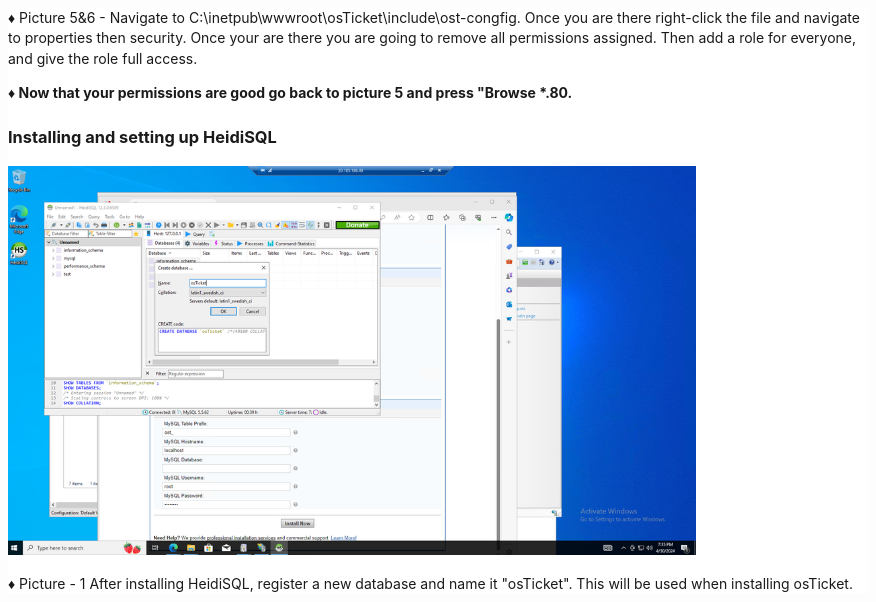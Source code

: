 <p>
  &diams; Picture 5&6 - Navigate to C:\inetpub\wwwroot\osTicket\include\ost-congfig. Once you are there right-click the file and navigate to properties then security. Once your are there you are going to remove all permissions assigned. Then add a role for everyone, and give the role full access.
<p>
<b>&diams; Now that your permissions are good go back to picture 5 and press "Browse *.80.</b>
</p> 

<h3><b>Installing and setting up HeidiSQL</b></h3>

  <p>
  <img src= "osTicket-Creating Database for osticket.PNG" height="80%" width="80%" alt="HeidiSQL Database Creation"/>
</p> 

<p>
  &diams; Picture - 1 After installing HeidiSQL, register a new database and name it "osTicket". This will be used when installing osTicket.
</p>

<p>